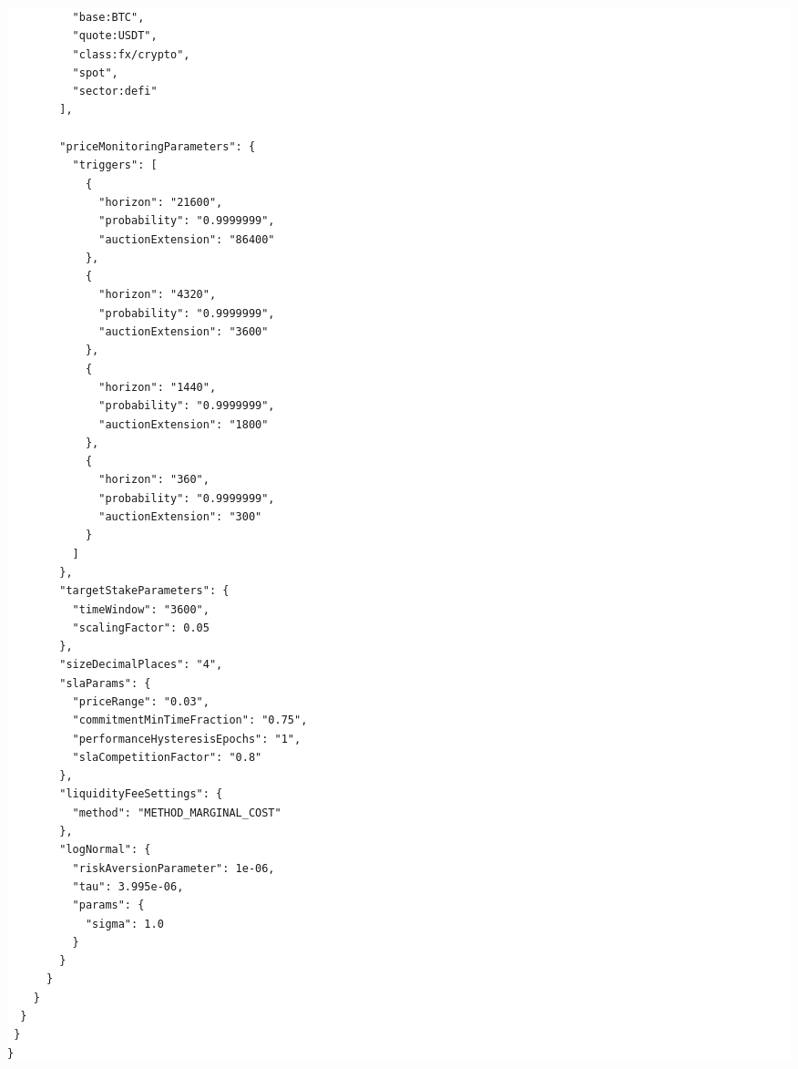 ```
          "base:BTC",
          "quote:USDT",
          "class:fx/crypto",
          "spot",
          "sector:defi"
        ],
    
        "priceMonitoringParameters": {
          "triggers": [
            {
              "horizon": "21600",
              "probability": "0.9999999",
              "auctionExtension": "86400"
            },
            {
              "horizon": "4320",
              "probability": "0.9999999",
              "auctionExtension": "3600"
            },
            {
              "horizon": "1440",
              "probability": "0.9999999",
              "auctionExtension": "1800"
            },
            {
              "horizon": "360",
              "probability": "0.9999999",
              "auctionExtension": "300"
            }
          ]
        },
        "targetStakeParameters": {
          "timeWindow": "3600",
          "scalingFactor": 0.05
        },
        "sizeDecimalPlaces": "4",
        "slaParams": {
          "priceRange": "0.03",
          "commitmentMinTimeFraction": "0.75",
          "performanceHysteresisEpochs": "1",
          "slaCompetitionFactor": "0.8"
        },
        "liquidityFeeSettings": {
          "method": "METHOD_MARGINAL_COST"
        },
        "logNormal": {
          "riskAversionParameter": 1e-06,
          "tau": 3.995e-06,
          "params": {
            "sigma": 1.0
          }
        }
      }
    }
  }
 }
}
```
  </TabItem>
  <TabItem value="win" label="Command line (Windows)">
  <TerminalInstructions />

